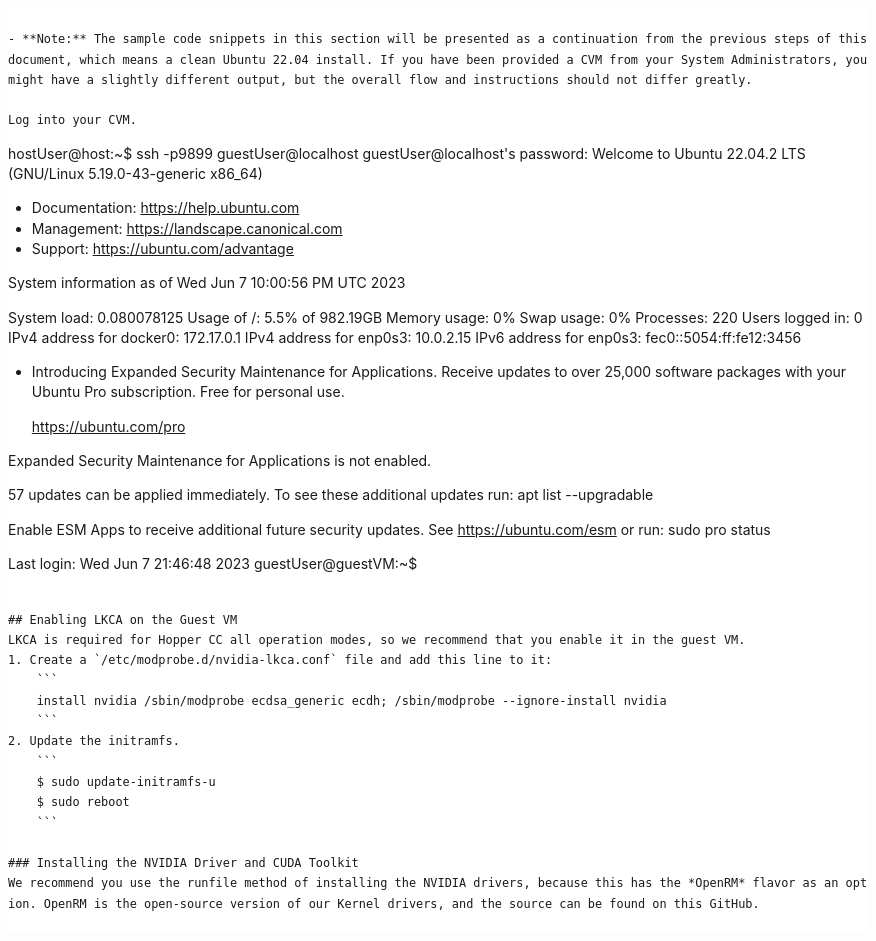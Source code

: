 ```

- **Note:** The sample code snippets in this section will be presented as a continuation from the previous steps of this document, which means a clean Ubuntu 22.04 install. If you have been provided a CVM from your System Administrators, you might have a slightly different output, but the overall flow and instructions should not differ greatly.

Log into your CVM.
``` 
hostUser@host:~$ ssh -p9899 guestUser@localhost
guestUser@localhost's password:
Welcome to Ubuntu 22.04.2 LTS (GNU/Linux 5.19.0-43-generic x86_64)
 
 * Documentation:  https://help.ubuntu.com
 * Management:     https://landscape.canonical.com
 * Support:        https://ubuntu.com/advantage
 
  System information as of Wed Jun 7 10:00:56 PM UTC 2023
 
  System load:              0.080078125
  Usage of /:               5.5% of 982.19GB
  Memory usage:             0%
  Swap usage:               0%
  Processes:                220
  Users logged in:          0
  IPv4 address for docker0: 172.17.0.1
  IPv4 address for enp0s3:  10.0.2.15
  IPv6 address for enp0s3:  fec0::5054:ff:fe12:3456
 
 
 * Introducing Expanded Security Maintenance for Applications.
   Receive updates to over 25,000 software packages with your
   Ubuntu Pro subscription. Free for personal use.
 
     https://ubuntu.com/pro
 
Expanded Security Maintenance for Applications is not enabled.
 
57 updates can be applied immediately.
To see these additional updates run: apt list --upgradable
 
Enable ESM Apps to receive additional future security updates.
See https://ubuntu.com/esm or run: sudo pro status
 
 
Last login: Wed Jun 7 21:46:48 2023
guestUser@guestVM:~$
```

## Enabling LKCA on the Guest VM
LKCA is required for Hopper CC all operation modes, so we recommend that you enable it in the guest VM.  
1. Create a `/etc/modprobe.d/nvidia-lkca.conf` file and add this line to it:
    ```
    install nvidia /sbin/modprobe ecdsa_generic ecdh; /sbin/modprobe --ignore-install nvidia
    ```
2. Update the initramfs.
    ``` 
    $ sudo update-initramfs-u
    $ sudo reboot
    ```

### Installing the NVIDIA Driver and CUDA Toolkit
We recommend you use the runfile method of installing the NVIDIA drivers, because this has the *OpenRM* flavor as an option. OpenRM is the open-source version of our Kernel drivers, and the source can be found on this GitHub.


```